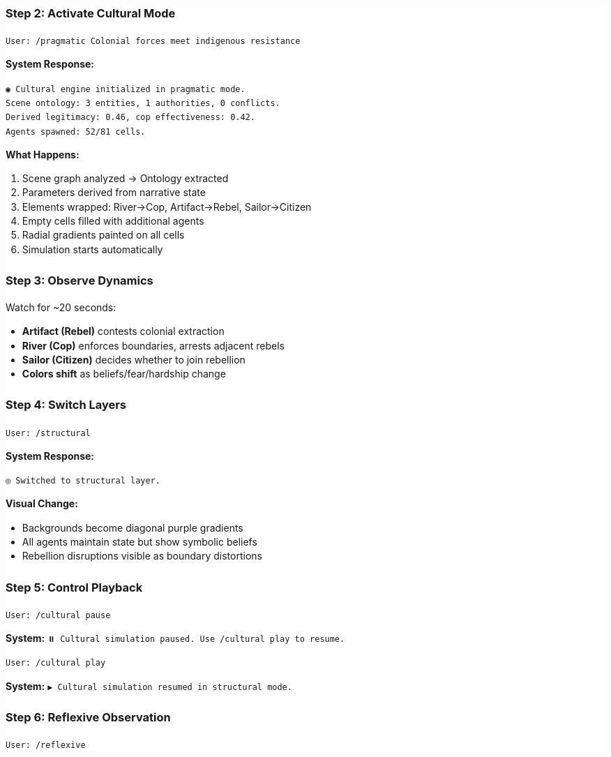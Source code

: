 ### Step 2: Activate Cultural Mode
```
User: /pragmatic Colonial forces meet indigenous resistance
```

**System Response:**
```
◉ Cultural engine initialized in pragmatic mode.
Scene ontology: 3 entities, 1 authorities, 0 conflicts.
Derived legitimacy: 0.46, cop effectiveness: 0.42.
Agents spawned: 52/81 cells.
```

**What Happens:**
1. Scene graph analyzed → Ontology extracted
2. Parameters derived from narrative state
3. Elements wrapped: River→Cop, Artifact→Rebel, Sailor→Citizen
4. Empty cells filled with additional agents
5. Radial gradients painted on all cells
6. Simulation starts automatically

### Step 3: Observe Dynamics
Watch for ~20 seconds:
- **Artifact (Rebel)** contests colonial extraction
- **River (Cop)** enforces boundaries, arrests adjacent rebels
- **Sailor (Citizen)** decides whether to join rebellion
- **Colors shift** as beliefs/fear/hardship change

### Step 4: Switch Layers
```
User: /structural
```

**System Response:**
```
◎ Switched to structural layer.
```

**Visual Change:**
- Backgrounds become diagonal purple gradients
- All agents maintain state but show symbolic beliefs
- Rebellion disruptions visible as boundary distortions

### Step 5: Control Playback
```
User: /cultural pause
```
**System:** `⏸️ Cultural simulation paused. Use /cultural play to resume.`

```
User: /cultural play
```
**System:** `▶️ Cultural simulation resumed in structural mode.`

### Step 6: Reflexive Observation
```
User: /reflexive
```

